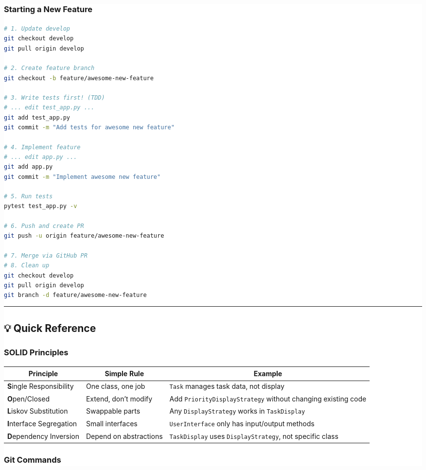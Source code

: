 ### Starting a New Feature

```bash
# 1. Update develop
git checkout develop
git pull origin develop

# 2. Create feature branch
git checkout -b feature/awesome-new-feature

# 3. Write tests first! (TDD)
# ... edit test_app.py ...
git add test_app.py
git commit -m "Add tests for awesome new feature"

# 4. Implement feature
# ... edit app.py ...
git add app.py
git commit -m "Implement awesome new feature"

# 5. Run tests
pytest test_app.py -v

# 6. Push and create PR
git push -u origin feature/awesome-new-feature

# 7. Merge via GitHub PR
# 8. Clean up
git checkout develop
git pull origin develop
git branch -d feature/awesome-new-feature
```

-----

## 💡 Quick Reference

### SOLID Principles

|Principle                |Simple Rule           |Example                                                     |
|-------------------------|----------------------|------------------------------------------------------------|
|**S**ingle Responsibility|One class, one job    |`Task` manages task data, not display                       |
|**O**pen/Closed          |Extend, don’t modify  |Add `PriorityDisplayStrategy` without changing existing code|
|**L**iskov Substitution  |Swappable parts       |Any `DisplayStrategy` works in `TaskDisplay`                |
|**I**nterface Segregation|Small interfaces      |`UserInterface` only has input/output methods               |
|**D**ependency Inversion |Depend on abstractions|`TaskDisplay` uses `DisplayStrategy`, not specific class    |

### Git Commands
